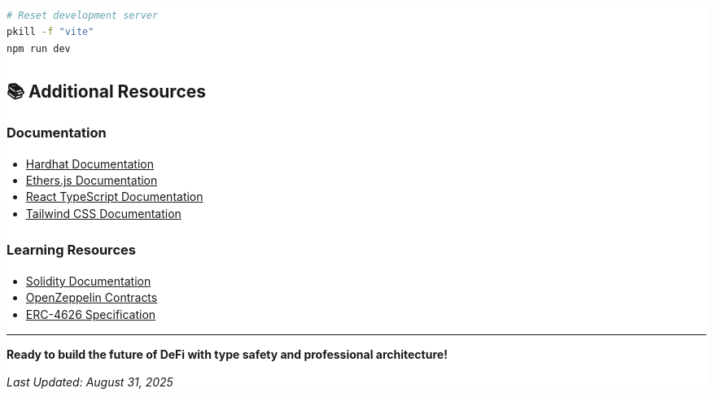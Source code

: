 ```bash
# Reset development server
pkill -f "vite"
npm run dev
```

## 📚 Additional Resources

### Documentation

- [Hardhat Documentation](https://hardhat.org/docs)
- [Ethers.js Documentation](https://docs.ethers.org)
- [React TypeScript Documentation](https://react-typescript-cheatsheet.netlify.app)
- [Tailwind CSS Documentation](https://tailwindcss.com/docs)

### Learning Resources

- [Solidity Documentation](https://docs.soliditylang.org)
- [OpenZeppelin Contracts](https://docs.openzeppelin.com/contracts)
- [ERC-4626 Specification](https://eips.ethereum.org/EIPS/eip-4626)

---

**Ready to build the future of DeFi with type safety and professional architecture!**

*Last Updated: August 31, 2025*
